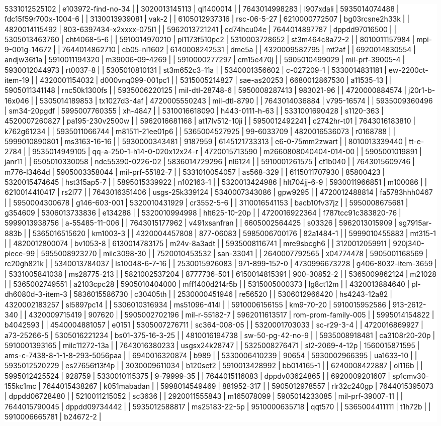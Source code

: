 5331012525102 | e103972-find-no-34 |  | 3020013145113 | ql1400014 |  | 7643014998283 | l907xdali | 
5935014074488 | fdc15f59r700x-1004-6 |  | 3130013939081 | vak-2 |  | 6105012937316 | rsc-06-5-27 | 
6210000772507 | bg03rcsne2h33k |  | 4820014115492 | 803-6397434-x2xxxx-075l1 |  | 5962013721241 | cd74hcu04e | 
7644014897787 | dppdd97016500 |  | 5305013463760 | cht4068-5-6 |  | 5910014970210 | pl1173f510pc2 | 
5310003728652 | st3m464c8a72-2 |  | 8010011157984 | mpi-9-001g-14672 |  | 7644014862710 | cb05-nl1602 | 
6140008242531 | dme5a |  | 4320009582795 | mt2af |  | 6920014830554 | andjw36t1a | 
5910011194320 | m39006-09-4269 |  | 5910000277297 | cm15e470j |  | 5905010499029 | mil-prf-39005-4 | 
5930012044973 | rt0037-8 |  | 5305010810131 | st3m652c3-11a |  | 5340001356602 | c-027209-1 | 
5330014831181 | ew-2200ct-item-19 |  | 4320001154032 | d000vnq099-001pc1 |  | 5315005214827 | sae-as20253 | 
6680012867530 | a11535-13 |  | 5905011341148 | rnc50k1300fs |  | 5935006220125 | mil-dtl-28748-6 | 
5950008287413 | 983021-96 |  | 4720000884574 | j20r1-b-16x046 |  | 5305014189853 | tx1027d3-4af | 
4720005550243 | mil-dtl-8790 |  | 7643014036884 | v795-16574 |  | 5935009360496 | sm34-20pgdf | 
5995007760355 | xh-4847 |  | 5310016618090 | h443-0111-h-63 |  | 5331001690428 | s1120-363 | 
4520007260827 | pa195-230v2500w |  | 5962016681168 | at17lv512-10ji |  | 5950012492241 | c2742hr-t01 | 
7643016183810 | k762g61234 |  | 5935011066744 | m81511-21ee01p6 |  | 5365004527925 | 99-6033709 | 
4820016536073 | r0168788 |  | 5999010890801 | ms3163-16-16 |  | 5930000343481 | 9187959 | 
6145121733313 | e6-0-75mm2zwart |  | 8010013339440 | tt-e-2784 |  | 9535014949105 | qq-a-250-1-h14-0-020x12x24-r | 
4720015713590 | m2660808040404-014-00 |  | 5905001019891 | janr11 |  | 6505010330058 | ndc55390-0226-02 | 
5836014729296 | nl6124 |  | 5910001261575 | ct1b040 |  | 7643015609746 | m776-l3464d | 
5905003358044 | mil-prf-55182-7 |  | 5331010054057 | as568-329 |  | 6115011707930 | 85800423 | 
5320015474645 | hst315ap5-7 |  | 5895015339922 | n102163-1 |  | 5320013424986 | hlt704jj-6-9 | 
5930011966851 | m100086 |  | 6210014410417 | rs2l77 |  | 7643016351406 | usgs-25k339124 | 
5340007343086 | gpw9295 |  | 4720012488814 | fa5783hhh0467 |  | 5950004300678 | g146-603-001 | 
5320010431929 | cr3552-5-6 |  | 3110016541153 | bacb10fv37jz |  | 5950008675681 | g354609 | 
5306013733836 | e134288 |  | 5320010994998 | hlt625-10-20p |  | 4720016922364 | f787tcc91c383820-76 | 
5999013938756 | a-55485-11-006 |  | 7643015177962 | v491xsanfran |  | 6605002564425 | s03326 | 
5962013015909 | sg7915ar-883b |  | 5365016515620 | km1003-3 |  | 4320004457808 | 877-06083 | 
5985006700176 | 82a1484-1 |  | 5999010455883 | mt315-1 |  | 4820012800074 | bv1053-8 | 
6130014783175 | m24v-8a3adt |  | 5935008116741 | mre9sbcgh6 |  | 3120012059911 | 920j340-piece-99 | 
5955008923270 | milc3098-30 |  | 7520010453532 | san-33041 |  | 2640007792565 | x04774478 | 
5905001168569 | rc20gh821k |  | 5340013784037 | ls10048-6-7-16 |  | 2530015926083 | 971-899-152-0 | 
4730996673228 | g406-8032-item-3659 |  | 5331005841038 | ms28775-213 |  | 5821002537204 | 8777736-501 | 
6150014815391 | 900-30852-2 |  | 5365009862124 | m21028 |  | 5365002749551 | a2103cpc28 | 
5905010404000 | mff1400d214r5b |  | 5315005000373 | lg8ct12m |  | 4320013884640 | pl-dh6080d-3-item-3 | 
5836015586730 | c30405th |  | 2530000451946 | re56520 |  | 5306012966420 | hs4243-12a82 | 
4320002183257 | sl5897pc14 |  | 5306010316934 | ms51096-414l |  | 5910006156155 | km9-70-20 | 
5910015952586 | 913-2612-340 |  | 4320009715419 | 907620 |  | 5905002702196 | mil-r-55182-7 | 
5962011613517 | rom-prom-family-005 |  | 5995014154822 | b4042593 |  | 4540004881057 | e0151 | 
5305007276711 | sc364-008-05 |  | 5320001703033 | sc-r29-3-4 |  | 4720016869927 | a73-25266-5 | 
5305016221234 | bs01-375-16-3-25 |  | 4810016194738 | sw-50-pg-42-no-9 |  | 5935008918481 | ca3108r20-20p | 
5910001393165 | milc11272-13a |  | 7643016380233 | usgsx24k28747 |  | 5325008276471 | sl2-2069-4-12p | 
1560015871595 | ams-c-7438-8-1-1-8-293-5056paa |  | 6940016320874 | b989 |  | 5330006410239 | 90654 | 
5930002966395 | ua1633-10 |  | 5935012520229 | es27656t13f4p |  | 3030009611034 | b120set2 | 
5910013428992 | bb014165-1 |  | 6240008422887 | ol116b |  | 5995012425524 | 928759 | 
5330010115375 | 9-79999-35 |  | 7644015116083 | dppdv03624865 |  | 6920009201607 | sp1cmv30-155kc1mc | 
7644015438267 | k051mabadan |  | 5998014549469 | 881952-317 |  | 5905012978557 | rlr32c240gp | 
7644015395073 | dppdd06728480 |  | 5210011215052 | sc3636 |  | 2920011555843 | m165078099 | 
5905014233085 | mil-prf-39007-11 |  | 7644015790045 | dppdd09734442 |  | 5935012588817 | ms25183-22-5p | 
9510000635718 | qqt570 |  | 5365004411111 | t1h72b |  | 5910006665781 | b24672-2 | 